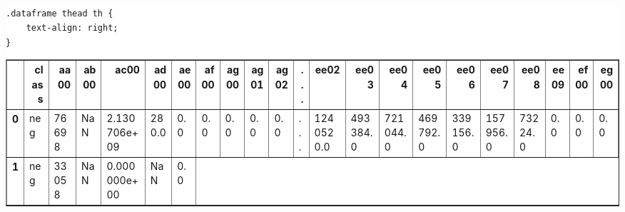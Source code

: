     .dataframe thead th {
        text-align: right;
    }
</style>
<table border="1" class="dataframe">
  <thead>
    <tr style="text-align: right;">
      <th></th>
      <th>class</th>
      <th>aa00</th>
      <th>ab00</th>
      <th>ac00</th>
      <th>ad00</th>
      <th>ae00</th>
      <th>af00</th>
      <th>ag00</th>
      <th>ag01</th>
      <th>ag02</th>
      <th>...</th>
      <th>ee02</th>
      <th>ee03</th>
      <th>ee04</th>
      <th>ee05</th>
      <th>ee06</th>
      <th>ee07</th>
      <th>ee08</th>
      <th>ee09</th>
      <th>ef00</th>
      <th>eg00</th>
    </tr>
  </thead>
  <tbody>
    <tr>
      <th>0</th>
      <td>neg</td>
      <td>76698</td>
      <td>NaN</td>
      <td>2.130706e+09</td>
      <td>280.0</td>
      <td>0.0</td>
      <td>0.0</td>
      <td>0.0</td>
      <td>0.0</td>
      <td>0.0</td>
      <td>...</td>
      <td>1240520.0</td>
      <td>493384.0</td>
      <td>721044.0</td>
      <td>469792.0</td>
      <td>339156.0</td>
      <td>157956.0</td>
      <td>73224.0</td>
      <td>0.0</td>
      <td>0.0</td>
      <td>0.0</td>
    </tr>
    <tr>
      <th>1</th>
      <td>neg</td>
      <td>33058</td>
      <td>NaN</td>
      <td>0.000000e+00</td>
      <td>NaN</td>
      <td>0.0</td>